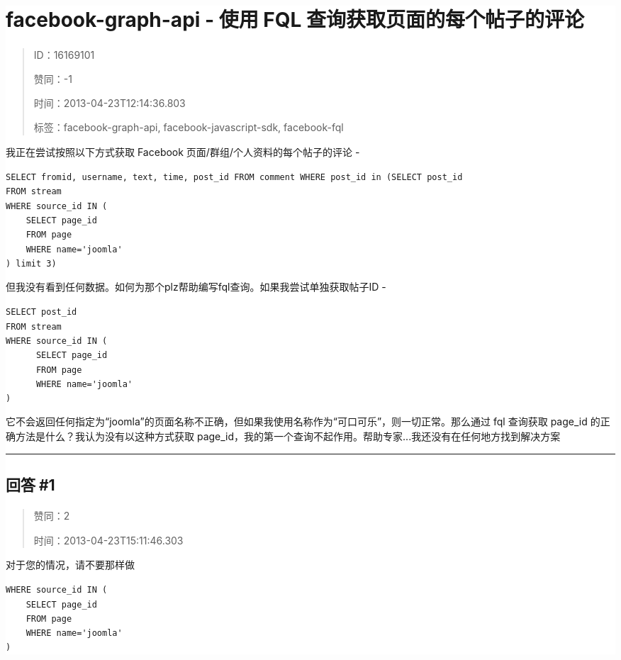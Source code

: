 # facebook-graph-api - 使用 FQL 查询获取页面的每个帖子的评论

> ID：16169101
> 
> 赞同：-1
> 
> 时间：2013-04-23T12:14:36.803
> 
> 标签：facebook-graph-api, facebook-javascript-sdk, facebook-fql

我正在尝试按照以下方式获取 Facebook 页面/群组/个人资料的每个帖子的评论 -

```
SELECT fromid, username, text, time, post_id FROM comment WHERE post_id in (SELECT post_id  
FROM stream 
WHERE source_id IN (
    SELECT page_id 
    FROM page 
    WHERE name='joomla'
) limit 3) 
```

但我没有看到任何数据。如何为那个plz帮助编写fql查询。如果我尝试单独获取帖子ID -

```
SELECT post_id  
FROM stream 
WHERE source_id IN (
      SELECT page_id 
      FROM page 
      WHERE name='joomla'
) 
```

它不会返回任何指定为“joomla”的页面名称不正确，但如果我使用名称作为“可口可乐”，则一切正常。那么通过 fql 查询获取 page_id 的正确方法是什么？我认为没有以这种方式获取 page_id，我的第一个查询不起作用。帮助专家...我还没有在任何地方找到解决方案

* * *

## 回答 #1

> 赞同：2
> 
> 时间：2013-04-23T15:11:46.303

对于您的情况，请不要那样做

```
WHERE source_id IN (
    SELECT page_id 
    FROM page 
    WHERE name='joomla'
) 
```
